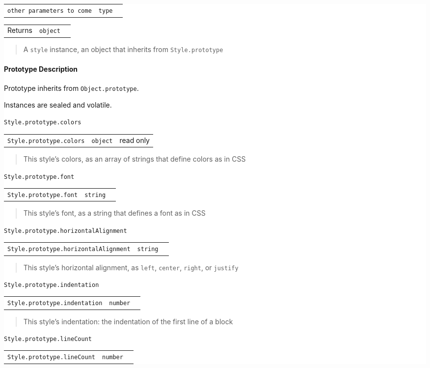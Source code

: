 | | | |
| --- | --- | --- |
| `other parameters to come` | `type` | |

> <Explanation>

| | | |
| --- | --- | --- |
| Returns | `object` | |

> A `style` instance, an object that inherits from `Style.prototype`

#### Prototype Description

Prototype inherits from `Object.prototype`.

Instances are sealed and volatile.

`Style.prototype.colors`

| | | |
| --- | --- | --- |
| `Style.prototype.colors` | `object` | read only |

> This style’s colors, as an array of strings that define colors as in CSS

`Style.prototype.font`

| | | |
| --- | --- | --- |
| `Style.prototype.font` | `string` | |

> This style’s font, as a string that defines a font as in CSS

`Style.prototype.horizontalAlignment`

| | | |
| --- | --- | --- |
| `Style.prototype.horizontalAlignment` | `string` | |

> This style’s horizontal alignment, as `left`, `center`, `right`, or `justify`

`Style.prototype.indentation`

| | | |
| --- | --- | --- |
| `Style.prototype.indentation` | `number` | |

> This style’s indentation: the indentation of the first line of a block

`Style.prototype.lineCount`

| | | |
| --- | --- | --- |
| `Style.prototype.lineCount` | `number` | |
